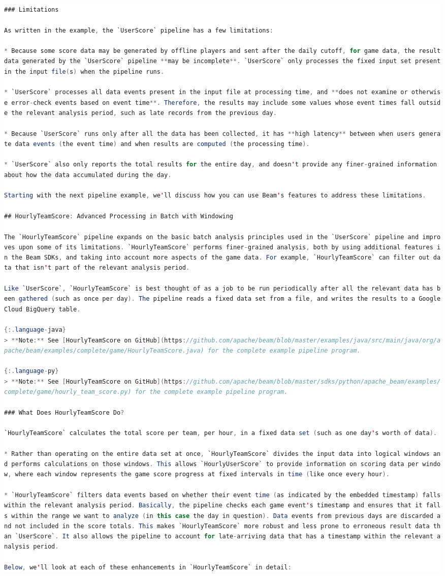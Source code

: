 ```java
### Limitations

As written in the example, the `UserScore` pipeline has a few limitations:

* Because some score data may be generated by offline players and sent after the daily cutoff, for game data, the result data generated by the `UserScore` pipeline **may be incomplete**. `UserScore` only processes the fixed input set present in the input file(s) when the pipeline runs.

* `UserScore` processes all data events present in the input file at processing time, and **does not examine or otherwise error-check events based on event time**. Therefore, the results may include some values whose event times fall outside the relevant analysis period, such as late records from the previous day.

* Because `UserScore` runs only after all the data has been collected, it has **high latency** between when users generate data events (the event time) and when results are computed (the processing time).

* `UserScore` also only reports the total results for the entire day, and doesn't provide any finer-grained information about how the data accumulated during the day.

Starting with the next pipeline example, we'll discuss how you can use Beam's features to address these limitations.

## HourlyTeamScore: Advanced Processing in Batch with Windowing

The `HourlyTeamScore` pipeline expands on the basic batch analysis principles used in the `UserScore` pipeline and improves upon some of its limitations. `HourlyTeamScore` performs finer-grained analysis, both by using additional features in the Beam SDKs, and taking into account more aspects of the game data. For example, `HourlyTeamScore` can filter out data that isn't part of the relevant analysis period.

Like `UserScore`, `HourlyTeamScore` is best thought of as a job to be run periodically after all the relevant data has been gathered (such as once per day). The pipeline reads a fixed data set from a file, and writes the results to a Google Cloud BigQuery table.

{:.language-java}
> **Note:** See [HourlyTeamScore on GitHub](https://github.com/apache/beam/blob/master/examples/java/src/main/java/org/apache/beam/examples/complete/game/HourlyTeamScore.java) for the complete example pipeline program.

{:.language-py}
> **Note:** See [HourlyTeamScore on GitHub](https://github.com/apache/beam/blob/master/sdks/python/apache_beam/examples/complete/game/hourly_team_score.py) for the complete example pipeline program.

### What Does HourlyTeamScore Do?

`HourlyTeamScore` calculates the total score per team, per hour, in a fixed data set (such as one day's worth of data).

* Rather than operating on the entire data set at once, `HourlyTeamScore` divides the input data into logical windows and performs calculations on those windows. This allows `HourlyUserScore` to provide information on scoring data per window, where each window represents the game score progress at fixed intervals in time (like once every hour).

* `HourlyTeamScore` filters data events based on whether their event time (as indicated by the embedded timestamp) falls within the relevant analysis period. Basically, the pipeline checks each game event's timestamp and ensures that it falls within the range we want to analyze (in this case the day in question). Data events from previous days are discarded and not included in the score totals. This makes `HourlyTeamScore` more robust and less prone to erroneous result data than `UserScore`. It also allows the pipeline to account for late-arriving data that has a timestamp within the relevant analysis period.

Below, we'll look at each of these enhancements in `HourlyTeamScore` in detail:
```